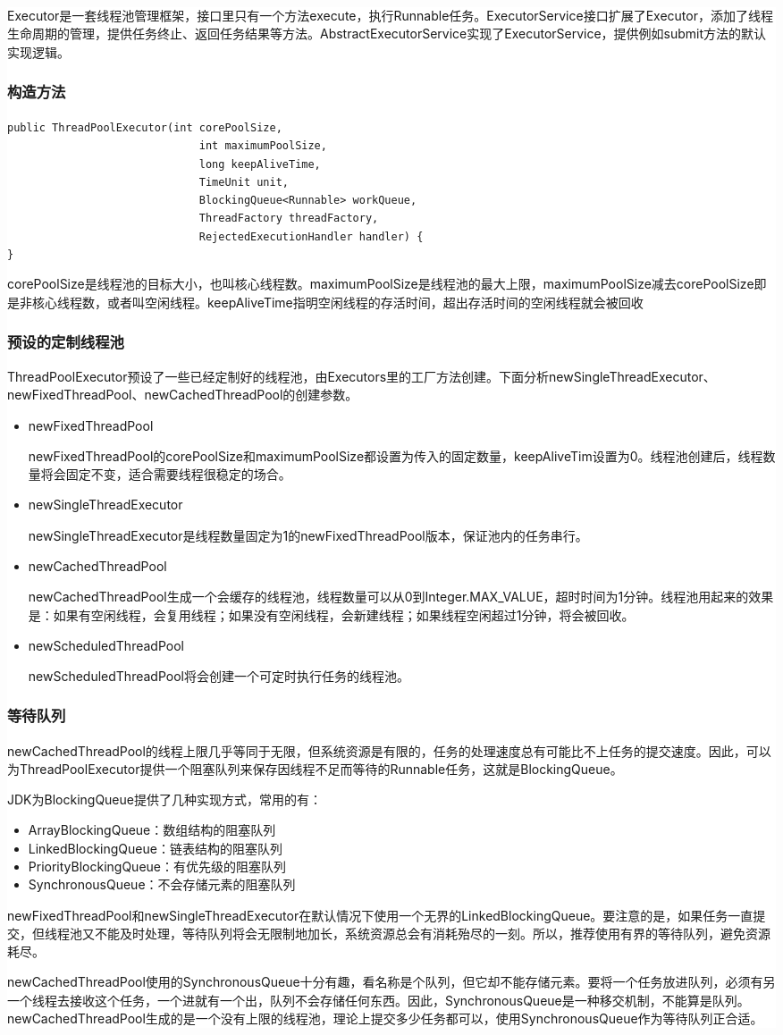   Executor是一套线程池管理框架，接口里只有一个方法execute，执行Runnable任务。ExecutorService接口扩展了Executor，添加了线程生命周期的管理，提供任务终止、返回任务结果等方法。AbstractExecutorService实现了ExecutorService，提供例如submit方法的默认实现逻辑。
  
  ### 构造方法
  ```
  public ThreadPoolExecutor(int corePoolSize,
                                int maximumPoolSize,
                                long keepAliveTime,
                                TimeUnit unit,
                                BlockingQueue<Runnable> workQueue,
                                ThreadFactory threadFactory,
                                RejectedExecutionHandler handler) {
  }
  ```
  corePoolSize是线程池的目标大小，也叫核心线程数。maximumPoolSize是线程池的最大上限，maximumPoolSize减去corePoolSize即是非核心线程数，或者叫空闲线程。keepAliveTime指明空闲线程的存活时间，超出存活时间的空闲线程就会被回收
  
  ### 预设的定制线程池
  ThreadPoolExecutor预设了一些已经定制好的线程池，由Executors里的工厂方法创建。下面分析newSingleThreadExecutor、newFixedThreadPool、newCachedThreadPool的创建参数。
  
  - newFixedThreadPool
    
    newFixedThreadPool的corePoolSize和maximumPoolSize都设置为传入的固定数量，keepAliveTim设置为0。线程池创建后，线程数量将会固定不变，适合需要线程很稳定的场合。
    
  - newSingleThreadExecutor
    
    newSingleThreadExecutor是线程数量固定为1的newFixedThreadPool版本，保证池内的任务串行。
    
  - newCachedThreadPool
    
    newCachedThreadPool生成一个会缓存的线程池，线程数量可以从0到Integer.MAX_VALUE，超时时间为1分钟。线程池用起来的效果是：如果有空闲线程，会复用线程；如果没有空闲线程，会新建线程；如果线程空闲超过1分钟，将会被回收。
      
  - newScheduledThreadPool
  
    newScheduledThreadPool将会创建一个可定时执行任务的线程池。
    
  ### 等待队列

   newCachedThreadPool的线程上限几乎等同于无限，但系统资源是有限的，任务的处理速度总有可能比不上任务的提交速度。因此，可以为ThreadPoolExecutor提供一个阻塞队列来保存因线程不足而等待的Runnable任务，这就是BlockingQueue。
    
   JDK为BlockingQueue提供了几种实现方式，常用的有：
    
   - ArrayBlockingQueue：数组结构的阻塞队列
   - LinkedBlockingQueue：链表结构的阻塞队列
   - PriorityBlockingQueue：有优先级的阻塞队列
   - SynchronousQueue：不会存储元素的阻塞队列
   
   newFixedThreadPool和newSingleThreadExecutor在默认情况下使用一个无界的LinkedBlockingQueue。要注意的是，如果任务一直提交，但线程池又不能及时处理，等待队列将会无限制地加长，系统资源总会有消耗殆尽的一刻。所以，推荐使用有界的等待队列，避免资源耗尽。
   
   newCachedThreadPool使用的SynchronousQueue十分有趣，看名称是个队列，但它却不能存储元素。要将一个任务放进队列，必须有另一个线程去接收这个任务，一个进就有一个出，队列不会存储任何东西。因此，SynchronousQueue是一种移交机制，不能算是队列。newCachedThreadPool生成的是一个没有上限的线程池，理论上提交多少任务都可以，使用SynchronousQueue作为等待队列正合适。
   
